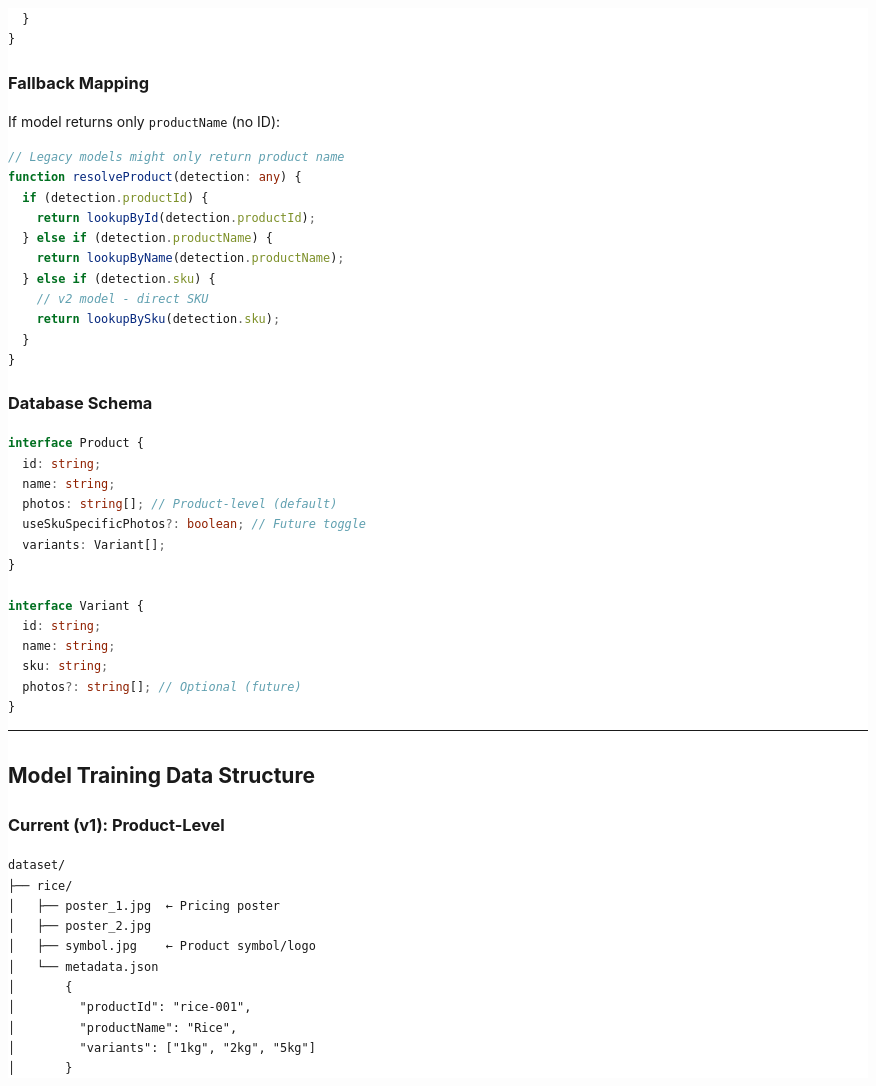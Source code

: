 ```typescript
  }
}
```

### Fallback Mapping

If model returns only `productName` (no ID):

```typescript
// Legacy models might only return product name
function resolveProduct(detection: any) {
  if (detection.productId) {
    return lookupById(detection.productId);
  } else if (detection.productName) {
    return lookupByName(detection.productName);
  } else if (detection.sku) {
    // v2 model - direct SKU
    return lookupBySku(detection.sku);
  }
}
```

### Database Schema

```typescript
interface Product {
  id: string;
  name: string;
  photos: string[]; // Product-level (default)
  useSkuSpecificPhotos?: boolean; // Future toggle
  variants: Variant[];
}

interface Variant {
  id: string;
  name: string;
  sku: string;
  photos?: string[]; // Optional (future)
}
```

---

## Model Training Data Structure

### Current (v1): Product-Level

```
dataset/
├── rice/
│   ├── poster_1.jpg  ← Pricing poster
│   ├── poster_2.jpg
│   ├── symbol.jpg    ← Product symbol/logo
│   └── metadata.json
│       {
│         "productId": "rice-001",
│         "productName": "Rice",
│         "variants": ["1kg", "2kg", "5kg"]
│       }
```
